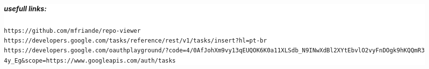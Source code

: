 


##### usefull links:

    https://github.com/mfriande/repo-viewer
    https://developers.google.com/tasks/reference/rest/v1/tasks/insert?hl=pt-br
    https://developers.google.com/oauthplayground/?code=4/0AfJohXm9vy13qEUQOK6K0a11XLSdb_N9INwXdBl2XYtEbvlO2vyFnDOgk9hKQQmR34y_Eg&scope=https://www.googleapis.com/auth/tasks 



